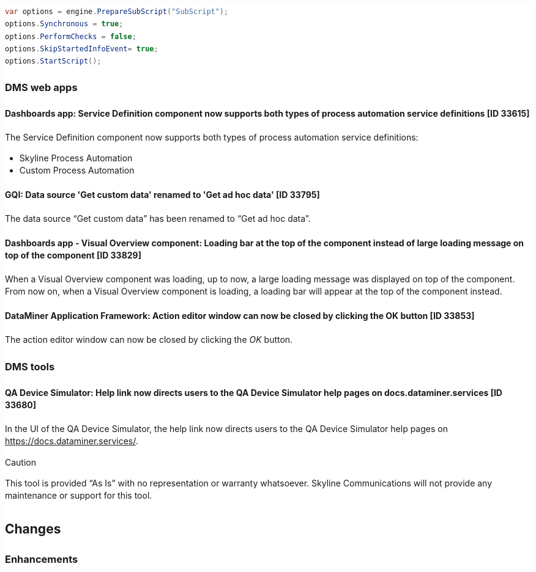 ```csharp
var options = engine.PrepareSubScript("SubScript");
options.Synchronous = true;
options.PerformChecks = false;
options.SkipStartedInfoEvent= true;
options.StartScript();
```

### DMS web apps

#### Dashboards app: Service Definition component now supports both types of process automation service definitions \[ID 33615\]

The Service Definition component now supports both types of process automation service definitions:

- Skyline Process Automation
- Custom Process Automation

#### GQI: Data source 'Get custom data' renamed to 'Get ad hoc data' \[ID 33795\]

The data source “Get custom data” has been renamed to “Get ad hoc data”.

#### Dashboards app - Visual Overview component: Loading bar at the top of the component instead of large loading message on top of the component \[ID 33829\]

When a Visual Overview component was loading, up to now, a large loading message was displayed on top of the component. From now on, when a Visual Overview component is loading, a loading bar will appear at the top of the component instead.

#### DataMiner Application Framework: Action editor window can now be closed by clicking the OK button \[ID 33853\]

The action editor window can now be closed by clicking the *OK* button.

### DMS tools

#### QA Device Simulator: Help link now directs users to the QA Device Simulator help pages on docs.dataminer.services [ID 33680]

In the UI of the QA Device Simulator, the help link now directs users to the QA Device Simulator help pages on <https://docs.dataminer.services/>.

> [!CAUTION]
> This tool is provided “As Is” with no representation or warranty whatsoever. Skyline Communications will not provide any maintenance or support for this tool.

## Changes

### Enhancements

